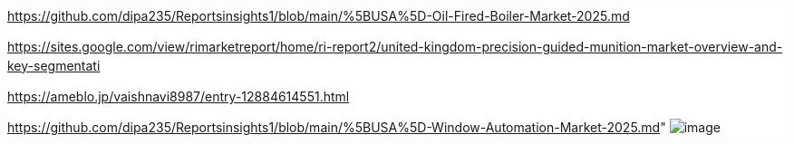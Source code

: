 <a href=https://github.com/dipa235/Reportsinsights1/blob/main/%5BUSA%5D-Oil-Fired-Boiler-Market-2025.md>https://github.com/dipa235/Reportsinsights1/blob/main/%5BUSA%5D-Oil-Fired-Boiler-Market-2025.md</a>

<a href=https://sites.google.com/view/rimarketreport/home/ri-report2/united-kingdom-precision-guided-munition-market-overview-and-key-segmentati>https://sites.google.com/view/rimarketreport/home/ri-report2/united-kingdom-precision-guided-munition-market-overview-and-key-segmentati</a>

<a href=https://ameblo.jp/vaishnavi8987/entry-12884614551.html>https://ameblo.jp/vaishnavi8987/entry-12884614551.html</a>

<a href=https://github.com/dipa235/Reportsinsights1/blob/main/%5BUSA%5D-Window-Automation-Market-2025.md>https://github.com/dipa235/Reportsinsights1/blob/main/%5BUSA%5D-Window-Automation-Market-2025.md</a>"
![image](https://github.com/user-attachments/assets/66acb58b-3859-4e10-9ab6-85d01c2142fb)
